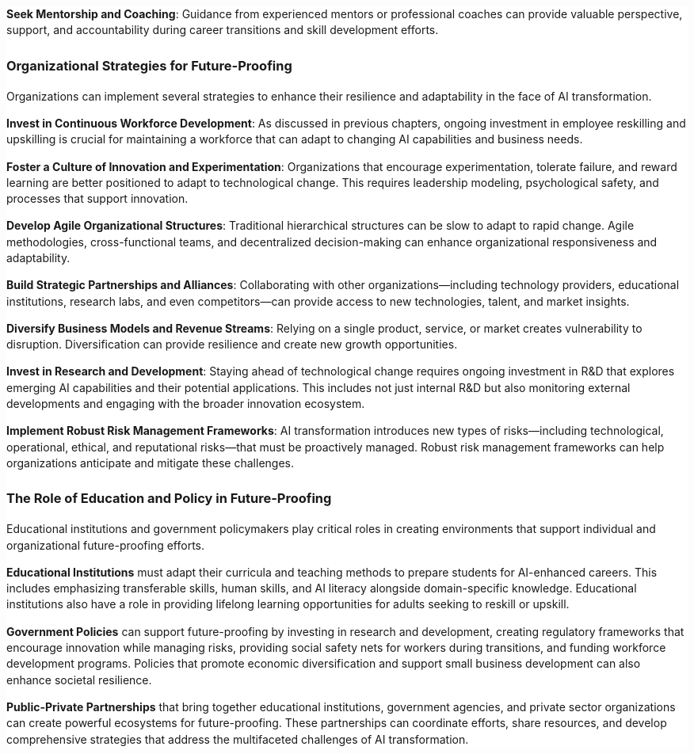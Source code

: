 **Seek Mentorship and Coaching**: Guidance from experienced mentors or professional coaches can provide valuable perspective, support, and accountability during career transitions and skill development efforts.

### Organizational Strategies for Future-Proofing

Organizations can implement several strategies to enhance their resilience and adaptability in the face of AI transformation.

**Invest in Continuous Workforce Development**: As discussed in previous chapters, ongoing investment in employee reskilling and upskilling is crucial for maintaining a workforce that can adapt to changing AI capabilities and business needs.

**Foster a Culture of Innovation and Experimentation**: Organizations that encourage experimentation, tolerate failure, and reward learning are better positioned to adapt to technological change. This requires leadership modeling, psychological safety, and processes that support innovation.

**Develop Agile Organizational Structures**: Traditional hierarchical structures can be slow to adapt to rapid change. Agile methodologies, cross-functional teams, and decentralized decision-making can enhance organizational responsiveness and adaptability.

**Build Strategic Partnerships and Alliances**: Collaborating with other organizations—including technology providers, educational institutions, research labs, and even competitors—can provide access to new technologies, talent, and market insights.

**Diversify Business Models and Revenue Streams**: Relying on a single product, service, or market creates vulnerability to disruption. Diversification can provide resilience and create new growth opportunities.

**Invest in Research and Development**: Staying ahead of technological change requires ongoing investment in R&D that explores emerging AI capabilities and their potential applications. This includes not just internal R&D but also monitoring external developments and engaging with the broader innovation ecosystem.

**Implement Robust Risk Management Frameworks**: AI transformation introduces new types of risks—including technological, operational, ethical, and reputational risks—that must be proactively managed. Robust risk management frameworks can help organizations anticipate and mitigate these challenges.

### The Role of Education and Policy in Future-Proofing

Educational institutions and government policymakers play critical roles in creating environments that support individual and organizational future-proofing efforts.

**Educational Institutions** must adapt their curricula and teaching methods to prepare students for AI-enhanced careers. This includes emphasizing transferable skills, human skills, and AI literacy alongside domain-specific knowledge. Educational institutions also have a role in providing lifelong learning opportunities for adults seeking to reskill or upskill.

**Government Policies** can support future-proofing by investing in research and development, creating regulatory frameworks that encourage innovation while managing risks, providing social safety nets for workers during transitions, and funding workforce development programs. Policies that promote economic diversification and support small business development can also enhance societal resilience.

**Public-Private Partnerships** that bring together educational institutions, government agencies, and private sector organizations can create powerful ecosystems for future-proofing. These partnerships can coordinate efforts, share resources, and develop comprehensive strategies that address the multifaceted challenges of AI transformation.
